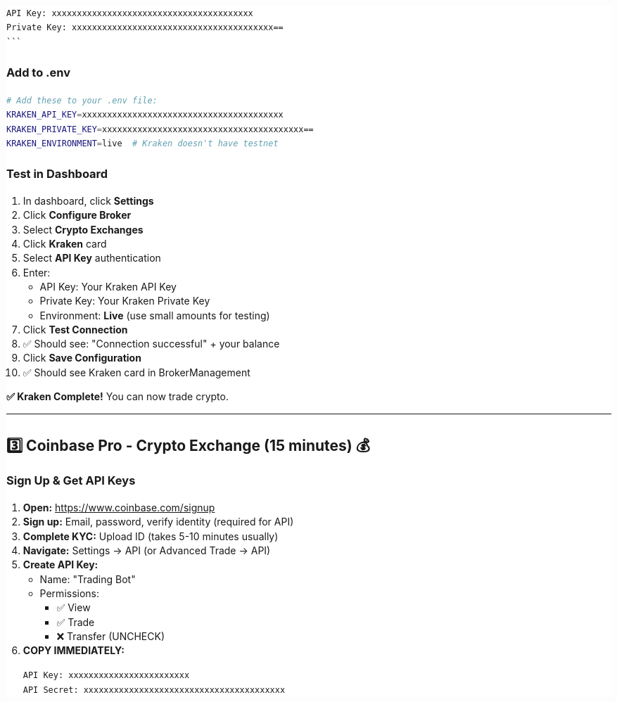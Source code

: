     API Key: xxxxxxxxxxxxxxxxxxxxxxxxxxxxxxxxxxxxxxxx
    Private Key: xxxxxxxxxxxxxxxxxxxxxxxxxxxxxxxxxxxxxxxx==
    ```

### Add to .env

```bash
# Add these to your .env file:
KRAKEN_API_KEY=xxxxxxxxxxxxxxxxxxxxxxxxxxxxxxxxxxxxxxxx
KRAKEN_PRIVATE_KEY=xxxxxxxxxxxxxxxxxxxxxxxxxxxxxxxxxxxxxxxx==
KRAKEN_ENVIRONMENT=live  # Kraken doesn't have testnet
```

### Test in Dashboard

1. In dashboard, click **Settings**
2. Click **Configure Broker**
3. Select **Crypto Exchanges**
4. Click **Kraken** card
5. Select **API Key** authentication
6. Enter:
   - API Key: Your Kraken API Key
   - Private Key: Your Kraken Private Key
   - Environment: **Live** (use small amounts for testing)
7. Click **Test Connection**
8. ✅ Should see: "Connection successful" + your balance
9. Click **Save Configuration**
10. ✅ Should see Kraken card in BrokerManagement

**✅ Kraken Complete!** You can now trade crypto.

---

## 3️⃣ Coinbase Pro - Crypto Exchange (15 minutes) 💰

### Sign Up & Get API Keys

1. **Open:** https://www.coinbase.com/signup
2. **Sign up:** Email, password, verify identity (required for API)
3. **Complete KYC:** Upload ID (takes 5-10 minutes usually)
4. **Navigate:** Settings → API (or Advanced Trade → API)
5. **Create API Key:**
   - Name: "Trading Bot"
   - Permissions:
     - ✅ View
     - ✅ Trade
     - ❌ Transfer (UNCHECK)
6. **COPY IMMEDIATELY:**
   ```
   API Key: xxxxxxxxxxxxxxxxxxxxxxxx
   API Secret: xxxxxxxxxxxxxxxxxxxxxxxxxxxxxxxxxxxxxxxx
   ```

